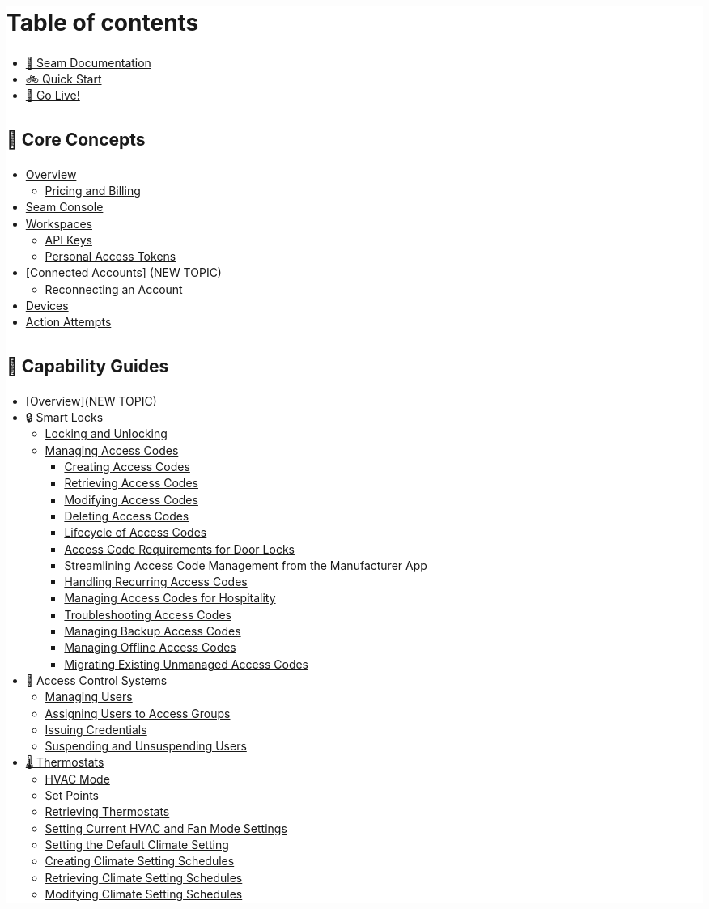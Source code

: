 # Table of contents

* [🎉 Seam Documentation](README.md)
* [🚲 Quick Start](quickstart.md)
* [🚀 Go Live!](going-live.md)

## 📖 Core Concepts

* [Overview](core-concepts/overview.md)
  * [Pricing and Billing](reference/help-center/how-often-am-i-billed-with-seam.md)
* [Seam Console](core-concepts/seam-console.md)
* [Workspaces](core-concepts/workspaces/README.md)
  * [API Keys](core-concepts/workspaces/api-keys.md)
  * [Personal Access Tokens](core-concepts/workspaces/personal-access-tokens.md)
* [Connected Accounts] (NEW TOPIC)
  * [Reconnecting an Account](device-guides/reconnecting-an-account.md)
* [Devices](core-concepts/devices.md)
* [Action Attempts](core-concepts/action-attempts.md)

## 🧰 Capability Guides

* [Overview](NEW TOPIC)
* [🔒 Smart Locks](products/smart-locks/README.md)
  * [Locking and Unlocking](products/smart-locks/lock-and-unlock.md)
  * [Managing Access Codes](products/smart-locks/access-codes/README.md)
    * [Creating Access Codes](products/smart-locks/access-codes/creating-access-codes.md)
    * [Retrieving Access Codes](products/smart-locks/access-codes/retrieving-access-codes.md)
    * [Modifying Access Codes](products/smart-locks/access-codes/modifying-access-codes.md)
    * [Deleting Access Codes](products/smart-locks/access-codes/deleting-access-codes.md)
    * [Lifecycle of Access Codes](products/smart-locks/access-codes/lifecycle-of-access-codes.md)
    * [Access Code Requirements for Door Locks](products/smart-locks/access-codes/access-code-requirements-for-door-locks.md)
    * [Streamlining Access Code Management from the Manufacturer App](products/smart-locks/access-codes/accommodating-manufacturer-mobile-apps.md)
    * [Handling Recurring Access Codes](reference/help-center/handling-recurring-access-codes.md)
    * [Managing Access Codes for Hospitality](device-guides/implementing-robust-access-code-management-for-guests.md)
    * [Troubleshooting Access Codes](products/smart-locks/access-codes/troubleshooting-access-code-issues.md)
    * [Managing Backup Access Codes](products/smart-locks/access-codes/backup-access-codes.md)
    * [Managing Offline Access Codes](products/smart-locks/access-codes/offline-access-codes.md)
    * [Migrating Existing Unmanaged Access Codes](products/smart-locks/access-codes/migrating-existing-access-codes.md)
* [🏢 Access Control Systems](products/access-systems/README.md)
  * [Managing Users](products/access-systems/user-management.md)
  * [Assigning Users to Access Groups](products/access-systems/assigning-users-to-access-groups.md)
  * [Issuing Credentials](products/access-systems/issuing-credentials.md)
  * [Suspending and Unsuspending Users](products/access-systems/suspending-and-unsuspending-users.md)
* [🌡 Thermostats](products/thermostats/README.md)
  * [HVAC Mode](products/thermostats/hvac-mode.md)
  * [Set Points](products/thermostats/set-points.md)
  * [Retrieving Thermostats](products/thermostats/retrieving-thermostats.md)
  * [Setting Current HVAC and Fan Mode Settings](products/thermostats/configure-current-climate-settings.md)
  * [Setting the Default Climate Setting](products/thermostats/setting-the-default-climate-setting.md)
  * [Creating Climate Setting Schedules](products/thermostats/thermostats-climate-setting-schedules.md)
  * [Retrieving Climate Setting Schedules](products/thermostats/retrieving-climate-setting-schedules.md)
  * [Modifying Climate Setting Schedules](products/thermostats/modifying-climate-setting-schedules.md)